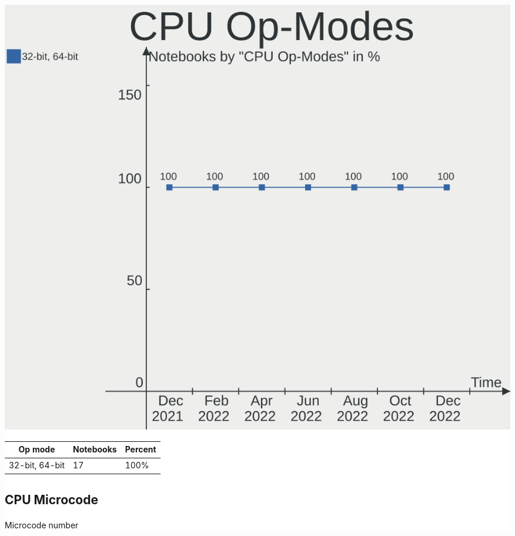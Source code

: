 ![CPU Op-Modes](./images/line_chart/cpu_op_modes.svg)

| Op mode        | Notebooks | Percent |
|----------------|-----------|---------|
| 32-bit, 64-bit | 17        | 100%    |

CPU Microcode
-------------

Microcode number
